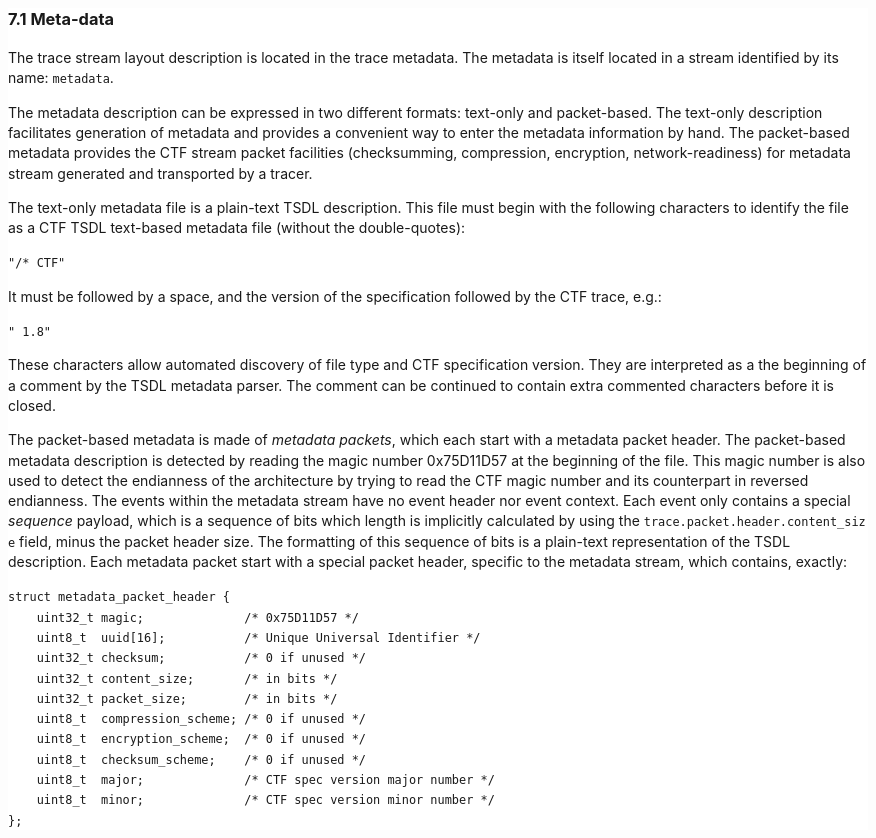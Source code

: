 
### 7.1 Meta-data

The trace stream layout description is located in the trace metadata.
The metadata is itself located in a stream identified by its name:
`metadata`.

The metadata description can be expressed in two different formats:
text-only and packet-based. The text-only description facilitates
generation of metadata and provides a convenient way to enter the
metadata information by hand. The packet-based metadata provides the
CTF stream packet facilities (checksumming, compression, encryption,
network-readiness) for metadata stream generated and transported by a
tracer.

The text-only metadata file is a plain-text TSDL description. This file
must begin with the following characters to identify the file as a CTF
TSDL text-based metadata file (without the double-quotes):

~~~ text
"/* CTF"
~~~

It must be followed by a space, and the version of the specification
followed by the CTF trace, e.g.:

~~~ text
" 1.8"
~~~

These characters allow automated discovery of file type and CTF
specification version. They are interpreted as a the beginning of a
comment by the TSDL metadata parser. The comment can be continued to
contain extra commented characters before it is closed.

The packet-based metadata is made of _metadata packets_, which each
start with a metadata packet header. The packet-based metadata
description is detected by reading the magic number 0x75D11D57 at the
beginning of the file. This magic number is also used to detect the
endianness of the architecture by trying to read the CTF magic number
and its counterpart in reversed endianness. The events within the
metadata stream have no event header nor event context. Each event only
contains a special _sequence_ payload, which is a sequence of bits which
length is implicitly calculated by using the
`trace.packet.header.content_size` field, minus the packet header size.
The formatting of this sequence of bits is a plain-text representation
of the TSDL description. Each metadata packet start with a special
packet header, specific to the metadata stream, which contains,
exactly:

~~~ tsdl
struct metadata_packet_header {
    uint32_t magic;              /* 0x75D11D57 */
    uint8_t  uuid[16];           /* Unique Universal Identifier */
    uint32_t checksum;           /* 0 if unused */
    uint32_t content_size;       /* in bits */
    uint32_t packet_size;        /* in bits */
    uint8_t  compression_scheme; /* 0 if unused */
    uint8_t  encryption_scheme;  /* 0 if unused */
    uint8_t  checksum_scheme;    /* 0 if unused */
    uint8_t  major;              /* CTF spec version major number */
    uint8_t  minor;              /* CTF spec version minor number */
};
~~~
